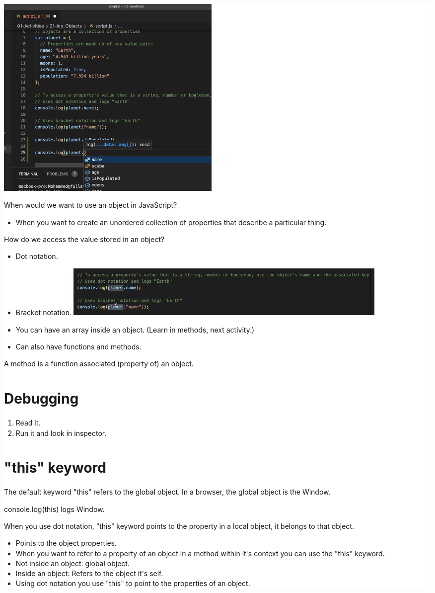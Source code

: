 ![Dot notation](./assets/images/dot-notation.png)

When would we want to use an object in JavaScript? 

- When you want to create an unordered collection of properties that describe a particular thing. 

How do we access the value stored in an object? 
- Dot notation.
- Bracket notation.
![Dot and Bracket](./assets/images/dot-brack-eg.png)

- You can have an array inside an object. (Learn in methods, next activity.) 
- Can also have functions and methods.

A method is a function associated (property of) an object. 

# Debugging
1. Read it.
2. Run it and look in inspector. 

# "this" keyword
The default keyword "this" refers to the global object.
In a browser, the global object is the Window. 

console.log(this) logs Window. 


When you use dot notation, "this" keyword points to the property in a local object, it belongs to that object. 
- Points to the object properties. 
- When you want to refer to a property of an object in a method within it's context you can use the "this" keyword. 
- Not inside an object: global object. 
- Inside an object: Refers to the object it's self. 
- Using dot notation you use "this" to point to the properties of an object. 
